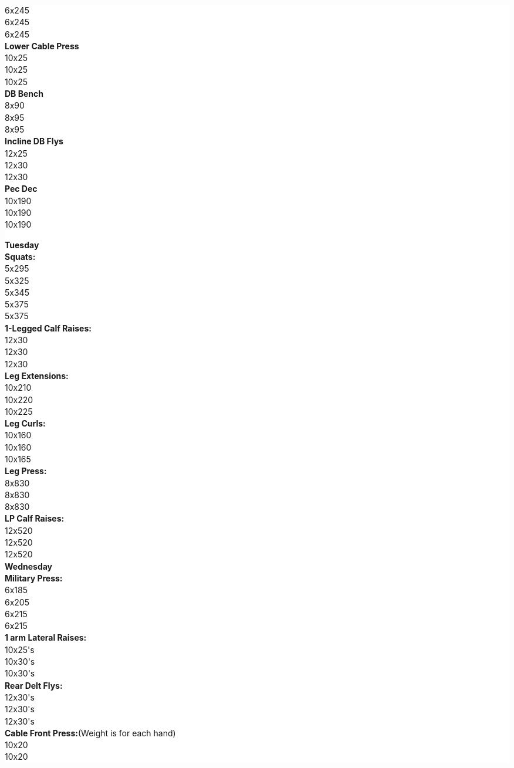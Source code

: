 6x245  
6x245  
6x245  
**Lower Cable Press**  
10x25  
10x25  
10x25      
**DB Bench**  
8x90  
8x95  
8x95    
**Incline DB Flys**  
12x25    
12x30    
12x30    
**Pec Dec**  
10x190    
10x190    
10x190    

**Tuesday**  
**Squats:**  
5x295  
5x325  
5x345  
5x375  
5x375  
**1-Legged Calf Raises:**  
12x30  
12x30  
12x30  
**Leg Extensions:**  
10x210  
10x220  
10x225  
**Leg Curls:**  
10x160  
10x160  
10x165  
**Leg Press:**  
8x830  
8x830  
8x830  
**LP Calf Raises:**  
12x520  
12x520  
12x520   
**Wednesday**  
**Military Press:**  
6x185  
6x205  
6x215  
6x215  
**1 arm Lateral Raises:**  
10x25's  
10x30's  
10x30's  
**Rear Delt Flys:**  
12x30's  
12x30's  
12x30's  
**Cable Front Press:**(Weight is for each hand)    
10x20  
10x20    
